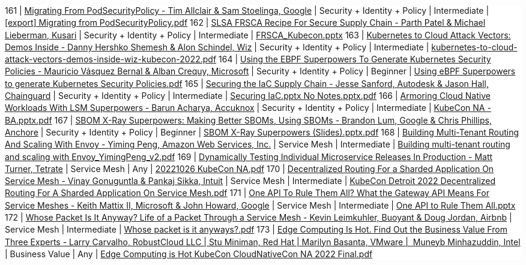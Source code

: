 161 | [Migrating From PodSecurityPolicy - Tim Allclair & Sam Stoelinga, Google](https://kccncna2022.sched.com/event/182Jx/migrating-from-podsecuritypolicy-tim-allclair-sam-stoelinga-google) |  Security + Identity + Policy | Intermediate | [[export] Migrating from PodSecurityPolicy.pdf](https://static.sched.com/hosted_files/kccncna2022/ab/%5Bexport%5D%20Migrating%20from%20PodSecurityPolicy.pdf)
162 | [SLSA FRSCA Recipe For Secure Supply Chain - Parth Patel & Michael Lieberman, Kusari](https://kccncna2022.sched.com/event/182Jo/slsa-frsca-recipe-for-secure-supply-chain-parth-patel-michael-lieberman-kusari) |  Security + Identity + Policy | Intermediate | [FRSCA_Kubecon.pptx](https://static.sched.com/hosted_files/kccncna2022/5c/FRSCA_Kubecon.pptx)
163 | [Kubernetes to Cloud Attack Vectors: Demos Inside - Danny Hershko Shemesh & Alon Schindel, Wiz](https://kccncna2022.sched.com/event/182Jl/kubernetes-to-cloud-attack-vectors-demos-inside-danny-hershko-shemesh-alon-schindel-wiz) |  Security + Identity + Policy | Intermediate | [kubernetes-to-cloud-attack-vectors-demos-inside-wiz-kubecon-2022.pdf](https://static.sched.com/hosted_files/kccncna2022/f1/kubernetes-to-cloud-attack-vectors-demos-inside-wiz-kubecon-2022.pdf)
164 | [Using the EBPF Superpowers To Generate Kubernetes Security Policies - Mauricio Vásquez Bernal & Alban Crequy, Microsoft](https://kccncna2022.sched.com/event/182GW/using-the-ebpf-superpowers-to-generate-kubernetes-security-policies-mauricio-vasquez-bernal-alban-crequy-microsoft) |  Security + Identity + Policy | Beginner | [Using eBPF Superpowers to generate Kubernetes Security Policies.pdf](https://static.sched.com/hosted_files/kccncna2022/5a/Using%20eBPF%20Superpowers%20to%20generate%20Kubernetes%20Security%20Policies.pdf)
165 | [Securing the IaC Supply Chain - Jesse Sanford, Autodesk & Jason Hall, Chainguard](https://kccncna2022.sched.com/event/182Jf/securing-the-iac-supply-chain-jesse-sanford-autodesk-jason-hall-chainguard) |  Security + Identity + Policy | Intermediate | [Securing IaC.pptx No Notes.pptx.pdf](https://static.sched.com/hosted_files/kccncna2022/c3/Securing%20IaC.pptx%20No%20Notes.pptx.pdf)
166 | [Armoring Cloud Native Workloads With LSM Superpowers - Barun Acharya, Accuknox](https://kccncna2022.sched.com/event/182Ji/armoring-cloud-native-workloads-with-lsm-superpowers-barun-acharya-accuknox) |  Security + Identity + Policy | Intermediate | [KubeCon NA - BA.pptx.pdf](https://static.sched.com/hosted_files/kccncna2022/ee/KubeCon%20NA%20-%20BA.pptx.pdf)
167 | [SBOM X-Ray Superpowers: Making Better SBOMs, Using SBOMs - Brandon Lum, Google & Chris Phillips, Anchore](https://kccncna2022.sched.com/event/182GT/sbom-x-ray-superpowers-making-better-sboms-using-sboms-brandon-lum-google-chris-phillips-anchore) |  Security + Identity + Policy | Beginner | [SBOM X-Ray Superpowers (Slides).pptx.pdf](https://static.sched.com/hosted_files/kccncna2022/57/SBOM%20X-Ray%20Superpowers%20%28Slides%29.pptx.pdf)
168 | [Building Multi-Tenant Routing And Scaling With Envoy - Yiming Peng, Amazon Web Services, Inc.](https://kccncna2022.sched.com/event/182KU/building-multi-tenant-routing-and-scaling-with-envoy-yiming-peng-amazon-web-services-inc) |  Service Mesh | Intermediate | [Building multi-tenant routing and scaling with Envoy_YimingPeng_v2.pdf](https://static.sched.com/hosted_files/kccncna2022/1b/Building%20multi-tenant%20routing%20and%20scaling%20with%20Envoy_YimingPeng_v2.pdf)
169 | [Dynamically Testing Individual Microservice Releases In Production - Matt Turner, Tetrate](https://kccncna2022.sched.com/event/182Ep/dynamically-testing-individual-microservice-releases-in-production-matt-turner-tetrate) |  Service Mesh | Any | [20221026 KubeCon NA.pdf](https://static.sched.com/hosted_files/kccncna2022/00/20221026%20KubeCon%20NA.pdf)
170 | [Decentralized Routing For a Sharded Application On Service Mesh - Vinay Gonuguntla & Pankaj Sikka, Intuit](https://kccncna2022.sched.com/event/182KO/decentralized-routing-for-a-sharded-application-on-service-mesh-vinay-gonuguntla-pankaj-sikka-intuit) |  Service Mesh | Intermediate | [KubeCon Detroit 2022 Decentralized Routing For A Sharded Application On Service Mesh.pdf](https://static.sched.com/hosted_files/kccncna2022/ee/KubeCon%20Detroit%202022%20Decentralized%20Routing%20For%20A%20Sharded%20Application%20On%20Service%20Mesh.pdf)
171 | [One API To Rule Them All? What the Gateway API Means For Service Meshes - Keith Mattix II, Microsoft & John Howard, Google](https://kccncna2022.sched.com/event/182KL/one-api-to-rule-them-all-what-the-gateway-api-means-for-service-meshes-keith-mattix-ii-microsoft-john-howard-google) |  Service Mesh | Intermediate | [One API to Rule Them All.pptx](https://static.sched.com/hosted_files/kccncna2022/93/One%20API%20to%20Rule%20Them%20All.pptx)
172 | [Whose Packet Is It Anyway? Life of a Packet Through a Service Mesh - Kevin Leimkuhler, Buoyant & Doug Jordan, Airbnb](https://kccncna2022.sched.com/event/182KR/whose-packet-is-it-anyway-life-of-a-packet-through-a-service-mesh-kevin-leimkuhler-buoyant-doug-jordan-airbnb) |  Service Mesh | Intermediate | [Whose packet is it anyways?.pdf](https://static.sched.com/hosted_files/kccncna2022/cf/Whose%20packet%20is%20it%20anyways%3F.pdf)
173 | [Edge Computing Is Hot. Find Out the Business Value From Three Experts - Larry Carvalho, RobustCloud LLC |  Stu Miniman, Red Hat |  Marilyn Basanta, VMware |  Muneyb Minhazuddin, Intel](https://kccncna2022.sched.com/event/182Do/edge-computing-is-hot-find-out-the-business-value-from-three-experts-larry-carvalho-robustcloud-llc-stu-miniman-red-hat-marilyn-basanta-vmware-muneyb-minhazuddin-intel) |  Business Value | Any | [Edge Computing is Hot KubeCon CloudNativeCon NA 2022 Final.pdf](https://static.sched.com/hosted_files/kccncna2022/89/Edge%20Computing%20is%20Hot%20KubeCon%20CloudNativeCon%20NA%202022%20Final.pdf)